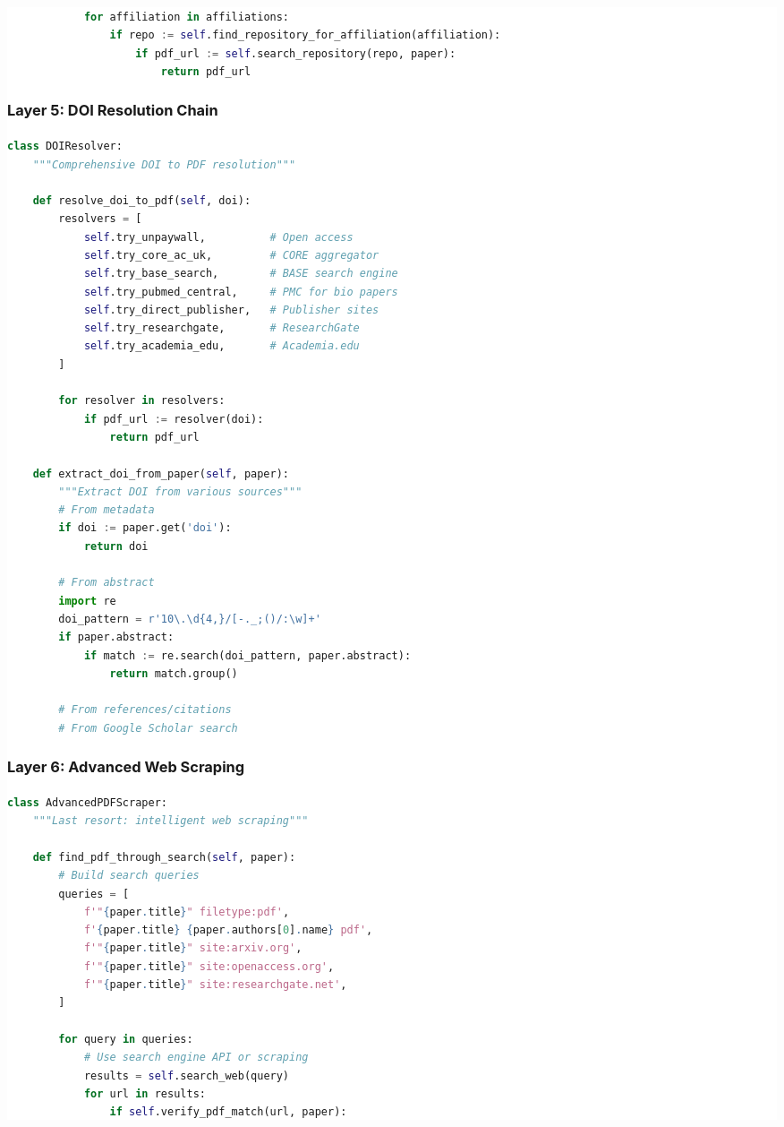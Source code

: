 ```python
            for affiliation in affiliations:
                if repo := self.find_repository_for_affiliation(affiliation):
                    if pdf_url := self.search_repository(repo, paper):
                        return pdf_url
```

### Layer 5: DOI Resolution Chain
```python
class DOIResolver:
    """Comprehensive DOI to PDF resolution"""
    
    def resolve_doi_to_pdf(self, doi):
        resolvers = [
            self.try_unpaywall,          # Open access
            self.try_core_ac_uk,         # CORE aggregator
            self.try_base_search,        # BASE search engine
            self.try_pubmed_central,     # PMC for bio papers
            self.try_direct_publisher,   # Publisher sites
            self.try_researchgate,       # ResearchGate
            self.try_academia_edu,       # Academia.edu
        ]
        
        for resolver in resolvers:
            if pdf_url := resolver(doi):
                return pdf_url
    
    def extract_doi_from_paper(self, paper):
        """Extract DOI from various sources"""
        # From metadata
        if doi := paper.get('doi'):
            return doi
            
        # From abstract
        import re
        doi_pattern = r'10\.\d{4,}/[-._;()/:\w]+'
        if paper.abstract:
            if match := re.search(doi_pattern, paper.abstract):
                return match.group()
        
        # From references/citations
        # From Google Scholar search
```

### Layer 6: Advanced Web Scraping
```python
class AdvancedPDFScraper:
    """Last resort: intelligent web scraping"""
    
    def find_pdf_through_search(self, paper):
        # Build search queries
        queries = [
            f'"{paper.title}" filetype:pdf',
            f'{paper.title} {paper.authors[0].name} pdf',
            f'"{paper.title}" site:arxiv.org',
            f'"{paper.title}" site:openaccess.org',
            f'"{paper.title}" site:researchgate.net',
        ]
        
        for query in queries:
            # Use search engine API or scraping
            results = self.search_web(query)
            for url in results:
                if self.verify_pdf_match(url, paper):
```